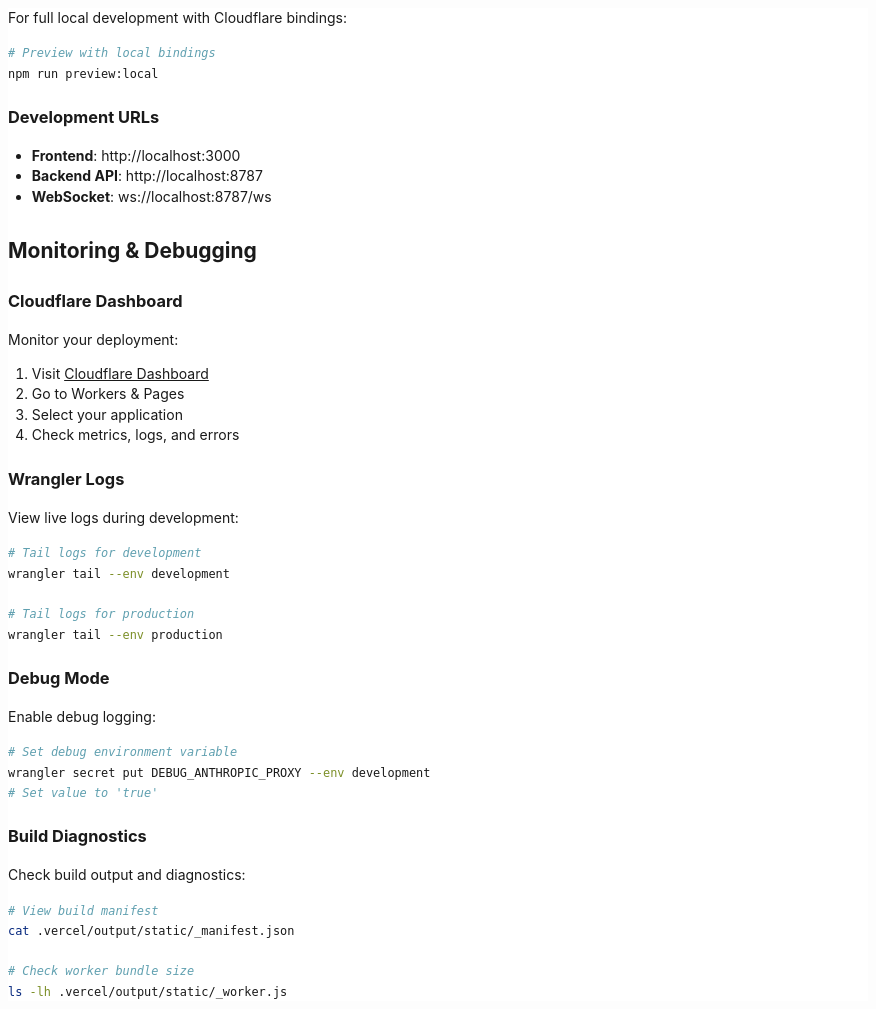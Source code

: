 For full local development with Cloudflare bindings:

```bash
# Preview with local bindings
npm run preview:local
```

### Development URLs

- **Frontend**: http://localhost:3000
- **Backend API**: http://localhost:8787
- **WebSocket**: ws://localhost:8787/ws

## Monitoring & Debugging

### Cloudflare Dashboard

Monitor your deployment:
1. Visit [Cloudflare Dashboard](https://dash.cloudflare.com/)
2. Go to Workers & Pages
3. Select your application
4. Check metrics, logs, and errors

### Wrangler Logs

View live logs during development:

```bash
# Tail logs for development
wrangler tail --env development

# Tail logs for production
wrangler tail --env production
```

### Debug Mode

Enable debug logging:

```bash
# Set debug environment variable
wrangler secret put DEBUG_ANTHROPIC_PROXY --env development
# Set value to 'true'
```

### Build Diagnostics

Check build output and diagnostics:

```bash
# View build manifest
cat .vercel/output/static/_manifest.json

# Check worker bundle size
ls -lh .vercel/output/static/_worker.js
```
